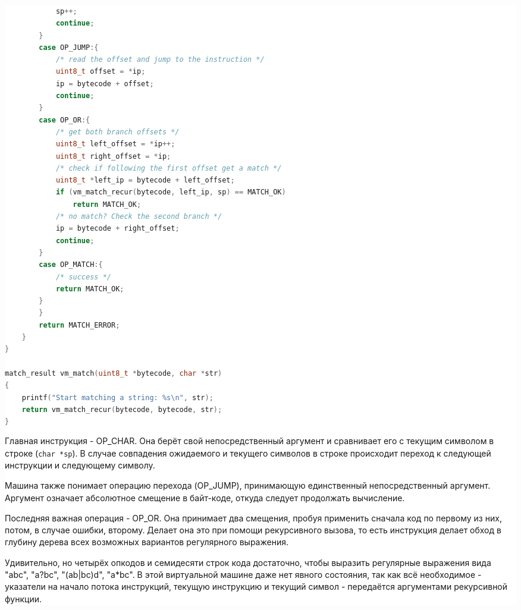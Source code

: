 ```cpp
            sp++;
            continue;
        }
        case OP_JUMP:{
            /* read the offset and jump to the instruction */
            uint8_t offset = *ip;
            ip = bytecode + offset;
            continue;
        }
        case OP_OR:{
            /* get both branch offsets */
            uint8_t left_offset = *ip++;
            uint8_t right_offset = *ip;
            /* check if following the first offset get a match */
            uint8_t *left_ip = bytecode + left_offset;
            if (vm_match_recur(bytecode, left_ip, sp) == MATCH_OK)
                return MATCH_OK;
            /* no match? Check the second branch */
            ip = bytecode + right_offset;
            continue;
        }
        case OP_MATCH:{
            /* success */
            return MATCH_OK;
        }
        }
        return MATCH_ERROR;
    }
}

match_result vm_match(uint8_t *bytecode, char *str)
{
    printf("Start matching a string: %s\n", str);
    return vm_match_recur(bytecode, bytecode, str);
}


```

Главная инструкция - OP\_CHAR. Она берёт свой непосредственный аргумент и сравнивает его с текущим символом в строке (`char *sp`). В случае совпадения ожидаемого и текущего символов в строке происходит переход к следующей инструкции и следующему символу.

Машина также понимает операцию перехода (OP\_JUMP), принимающую единственный непосредственный аргумент. Аргумент означает абсолютное смещение в байт-коде, откуда следует продолжать вычисление.

Последняя важная операция - OP\_OR. Она принимает два смещения, пробуя применить сначала код по первому из них, потом, в случае ошибки, второму. Делает она это при помощи рекурсивного вызова, то есть инструкция делает обход в глубину дерева всех возможных вариантов регулярного выражения.

Удивительно, но четырёх опкодов и семидесяти строк кода достаточно, чтобы выразить регулярные выражения вида "abc", "a?bc", "(ab|bc)d", "a\*bc". В этой виртуальной машине даже нет явного состояния, так как всё необходимое - указатели на начало потока инструкций, текущую инструкцию и текущий символ - передаётся аргументами рекурсивной функции.
